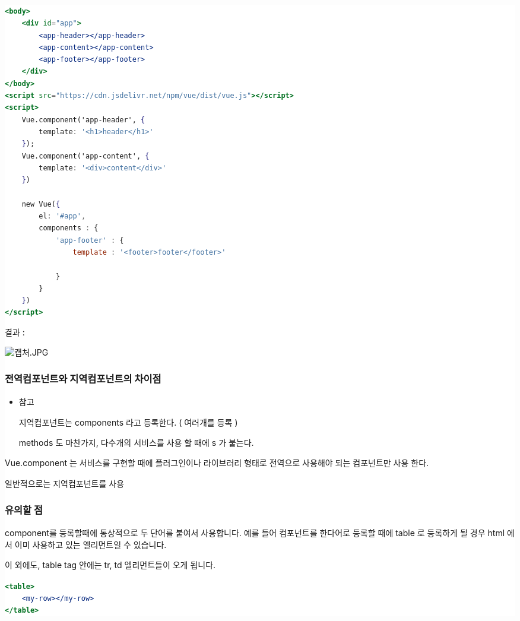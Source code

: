 ```jsx
<body>
    <div id="app">
        <app-header></app-header>
        <app-content></app-content>
        <app-footer></app-footer>
    </div>
</body>
<script src="https://cdn.jsdelivr.net/npm/vue/dist/vue.js"></script>
<script>
    Vue.component('app-header', {
        template: '<h1>header</h1>'
    });
    Vue.component('app-content', {
        template: '<div>content</div>'
    })

    new Vue({
        el: '#app',
        components : {
            'app-footer' : {
                template : '<footer>footer</footer>'
                
            }
        }
    })
</script>
```

결과 : 

![캡처.JPG](%E1%84%8F%E1%85%A5%E1%86%B7%E1%84%91%E1%85%A9%E1%84%82%E1%85%A5%E1%86%AB%E1%84%90%E1%85%B3%2036dbd45764bc4310a0a1dd536cb8e0f7/%EC%BA%A1%EC%B2%98%201.jpg)

### 전역컴포넌트와 지역컴포넌트의 차이점

- 참고
    
    지역컴포넌트는 components 라고 등록한다. ( 여러개를 등록 )
    
    methods 도 마찬가지, 다수개의 서비스를 사용 할 때에 s 가 붙는다. 
    

Vue.component 는 서비스를 구현할 때에 플러그인이나 라이브러리 형태로 전역으로 사용해야 되는 컴포넌트만 사용 한다. 

일반적으로는 지역컴포넌트를 사용 

### 유의할 점

component를 등록할때에 통상적으로 두 단어를 붙여서 사용합니다.  예를 들어 컴포넌트를 한다어로 등록할 때에 table 로 등록하게 될 경우 html 에서 이미 사용하고 있는 엘리먼트일 수 있습니다. 

이 외에도, table tag 안에는 tr, td 엘리먼트들이 오게 됩니다. 

```jsx
<table>
	<my-row></my-row>
</table>
```
